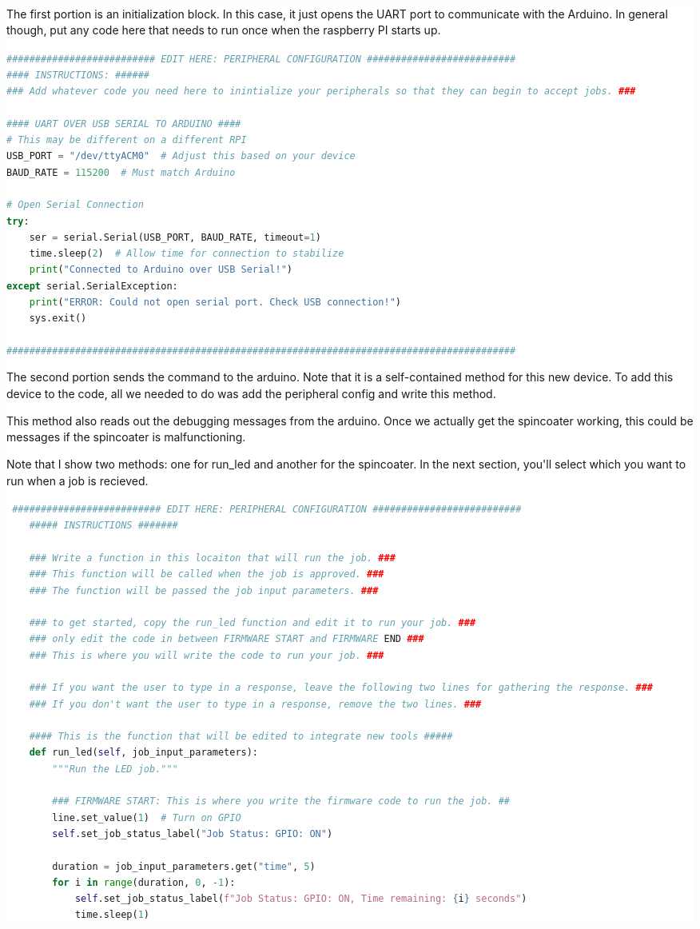 The first portion is an initialization block. In this case, it just opens the UART port to communicate with the Arduino. In general though, put any code here that needs to run once when the raspberry PI starts up.&#x20;

```python
########################## EDIT HERE: PERIPHERAL CONFIGURATION ##########################
#### INSTRUCTIONS: ######
### Add whatever code you need here to inintialize your peripherals so that they can begin to accept jobs. ###

#### UART OVER USB SERIAL TO ARDUINO ####
# This may be different on a different RPI
USB_PORT = "/dev/ttyACM0"  # Adjust this based on your device
BAUD_RATE = 115200  # Must match Arduino

# Open Serial Connection
try:
    ser = serial.Serial(USB_PORT, BAUD_RATE, timeout=1)
    time.sleep(2)  # Allow time for connection to stabilize
    print("Connected to Arduino over USB Serial!")
except serial.SerialException:
    print("ERROR: Could not open serial port. Check USB connection!")
    sys.exit()

#########################################################################################
```

The second portion sends the command to the arduino. Note that it is a self-contained method for this new device. To add this device to the code, all we needed to do was add the peripheral config and write this method.&#x20;

This method also reads out the debugging messages from the arduino. Once we actually get the spincoater working, this could be messages if the spincoater is malfunctioning.&#x20;

Note that I show two methods: one for run\_led and another for the spincoater. In the next section, you'll select which you want to run when a job is recieved.&#x20;

```python
 ########################## EDIT HERE: PERIPHERAL CONFIGURATION ##########################
    ##### INSTRUCTIONS #######

    ### Write a function in this locaiton that will run the job. ###
    ### This function will be called when the job is approved. ###
    ### The function will be passed the job input parameters. ###

    ### to get started, copy the run_led function and edit it to run your job. ###
    ### only edit the code in between FIRMWARE START and FIRMWARE END ###
    ### This is where you will write the code to run your job. ###

    ### If you want the user to type in a response, leave the following two lines for gathering the response. ###
    ### If you don't want the user to type in a response, remove the two lines. ###

    #### This is the function that will be edited to integrate new tools #####
    def run_led(self, job_input_parameters):
        """Run the LED job."""

        ### FIRMWARE START: This is where you write the firmware code to run the job. ##
        line.set_value(1)  # Turn on GPIO
        self.set_job_status_label("Job Status: GPIO: ON")

        duration = job_input_parameters.get("time", 5)
        for i in range(duration, 0, -1):
            self.set_job_status_label(f"Job Status: GPIO: ON, Time remaining: {i} seconds")
            time.sleep(1)

```